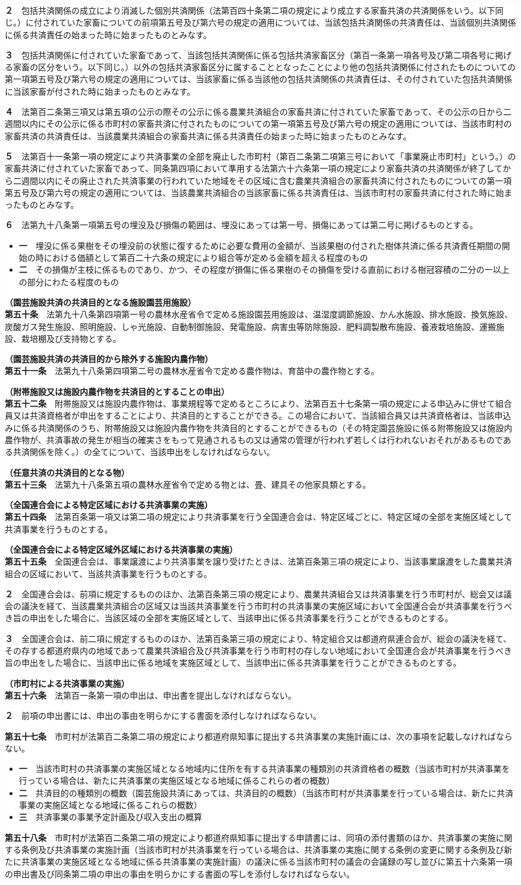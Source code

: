 **２**　包括共済関係の成立により消滅した個別共済関係（法第百四十条第二項の規定により成立する家畜共済の共済関係をいう。以下同じ。）に付されていた家畜についての前項第五号及び第六号の規定の適用については、当該包括共済関係の共済責任は、当該個別共済関係に係る共済責任の始まった時に始まったものとみなす。  
  
**３**　包括共済関係に付されていた家畜であって、当該包括共済関係に係る包括共済家畜区分（第百一条第一項各号及び第二項各号に掲げる家畜の区分をいう。以下同じ。）以外の包括共済家畜区分に属することとなったことにより他の包括共済関係に付されたものについての第一項第五号及び第六号の規定の適用については、当該家畜に係る当該他の包括共済関係の共済責任は、その付されていた包括共済関係に当該家畜が付された時に始まったものとみなす。  
  
**４**　法第百二条第三項又は第五項の公示の際その公示に係る農業共済組合の家畜共済に付されていた家畜であって、その公示の日から二週間以内にその公示に係る市町村の家畜共済に付されたものについての第一項第五号及び第六号の規定の適用については、当該市町村の家畜共済の共済責任は、当該農業共済組合の家畜共済に係る共済責任の始まった時に始まったものとみなす。  
  
**５**　法第百十一条第一項の規定により共済事業の全部を廃止した市町村（第百二条第二項第三号において「事業廃止市町村」という。）の家畜共済に付されていた家畜であって、同条第四項において準用する法第六十六条第一項の規定により家畜共済の共済関係が終了してから二週間以内にその廃止された共済事業の行われていた地域をその区域に含む農業共済組合の家畜共済に付されたものについての第一項第五号及び第六号の規定の適用については、当該農業共済組合の当該家畜に係る共済責任は、当該市町村の家畜共済に付された時に始まったものとみなす。  
  
**６**　法第九十八条第一項第五号の埋没及び損傷の範囲は、埋没にあっては第一号、損傷にあっては第二号に掲げるものとする。  
* **一**　埋没に係る果樹をその埋没前の状態に復するために必要な費用の金額が、当該果樹の付された樹体共済に係る共済責任期間の開始の時における価額として第百二十六条の規定により組合等が定める金額を超える程度のもの  
* **二**　その損傷が主枝に係るものであり、かつ、その程度が損傷に係る果樹のその損傷を受ける直前における樹冠容積の二分の一以上の部分にわたる程度のもの  
  
**（園芸施設共済の共済目的となる施設園芸用施設）**  
**第五十条**　法第九十八条第四項第一号の農林水産省令で定める施設園芸用施設は、温湿度調節施設、かん水施設、排水施設、換気施設、炭酸ガス発生施設、照明施設、しゃ光施設、自動制御施設、発電施設、病害虫等防除施設、肥料調製散布施設、養液栽培施設、運搬施設、栽培棚及び支持物とする。  
  
**（園芸施設共済の共済目的から除外する施設内農作物）**  
**第五十一条**　法第九十八条第四項第二号の農林水産省令で定める農作物は、育苗中の農作物とする。  
  
**（附帯施設又は施設内農作物を共済目的とすることの申出）**  
**第五十二条**　附帯施設又は施設内農作物は、事業規程等で定めるところにより、法第百五十七条第一項の規定による申込みに併せて組合員又は共済資格者が申出をすることにより、共済目的とすることができる。この場合において、当該組合員又は共済資格者は、当該申込みに係る共済関係のうち、附帯施設又は施設内農作物を共済目的とすることができるもの（その特定園芸施設に係る附帯施設又は施設内農作物が、共済事故の発生が相当の確実さをもって見通されるもの又は通常の管理が行われず若しくは行われないおそれがあるものである共済関係を除く。）の全てについて、当該申出をしなければならない。  
  
**（任意共済の共済目的となる物）**  
**第五十三条**　法第九十八条第五項の農林水産省令で定める物とは、畳、建具その他家具類とする。  
  
**（全国連合会による特定区域における共済事業の実施）**  
**第五十四条**　法第百条第一項又は第二項の規定により共済事業を行う全国連合会は、特定区域ごとに、特定区域の全部を実施区域として共済事業を行うものとする。  
  
**（全国連合会による特定区域外区域における共済事業の実施）**  
**第五十五条**　全国連合会は、事業譲渡により共済事業を譲り受けたときは、法第百条第三項の規定により、当該事業譲渡をした農業共済組合の区域において、当該共済事業を行うものとする。  
  
**２**　全国連合会は、前項に規定するもののほか、法第百条第三項の規定により、農業共済組合又は共済事業を行う市町村が、総会又は議会の議決を経て、当該農業共済組合の区域又は当該共済事業を行う市町村の共済事業の実施区域において全国連合会が共済事業を行うべき旨の申出をした場合に、当該区域の全部を実施区域として、当該申出に係る共済事業を行うことができるものとする。  
  
**３**　全国連合会は、前二項に規定するもののほか、法第百条第三項の規定により、特定組合又は都道府県連合会が、総会の議決を経て、その存する都道府県内の地域であって農業共済組合及び共済事業を行う市町村の存しない地域において全国連合会が共済事業を行うべき旨の申出をした場合に、当該申出に係る地域を実施区域として、当該申出に係る共済事業を行うことができるものとする。  
  
**（市町村による共済事業の実施）**  
**第五十六条**　法第百一条第一項の申出は、申出書を提出しなければならない。  
  
**２**　前項の申出書には、申出の事由を明らかにする書面を添付しなければならない。  
  
**第五十七条**　市町村が法第百二条第二項の規定により都道府県知事に提出する共済事業の実施計画には、次の事項を記載しなければならない。  
* **一**　当該市町村の共済事業の実施区域となる地域内に住所を有する共済事業の種類別の共済資格者の概数（当該市町村が共済事業を行っている場合は、新たに共済事業の実施区域となる地域に係るこれらの者の概数）  
* **二**　共済目的の種類別の概数（園芸施設共済にあっては、共済目的の概数）（当該市町村が共済事業を行っている場合は、新たに共済事業の実施区域となる地域に係るこれらの概数）  
* **三**　共済事業の事業予定計画及び収入支出の概算  
  
**第五十八条**　市町村が法第百二条第二項の規定により都道府県知事に提出する申請書には、同項の添付書類のほか、共済事業の実施に関する条例及び共済事業の実施計画（当該市町村が共済事業を行っている場合は、共済事業の実施に関する条例の変更に関する条例及び新たに共済事業の実施区域となる地域に係る共済事業の実施計画）の議決に係る当該市町村の議会の会議録の写し並びに第五十六条第一項の申出書及び同条第二項の申出の事由を明らかにする書面の写しを添付しなければならない。  
  